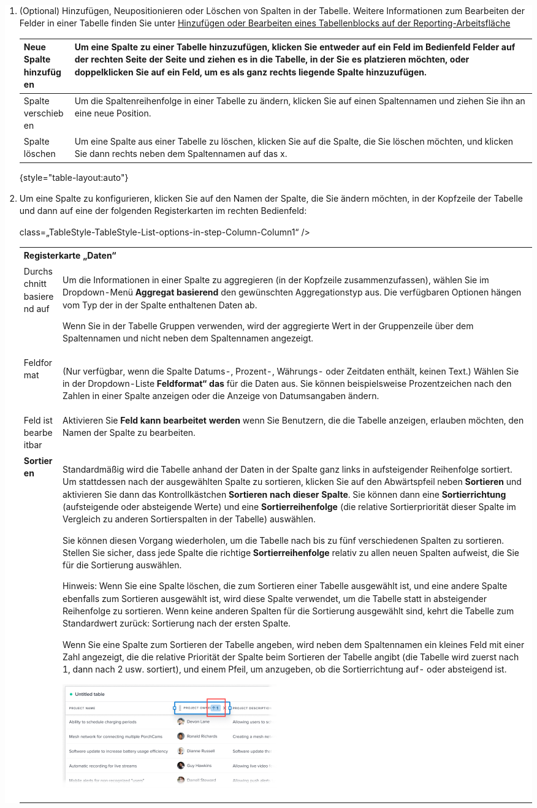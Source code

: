 1. (Optional) Hinzufügen, Neupositionieren oder Löschen von Spalten in der Tabelle. Weitere Informationen zum Bearbeiten der Felder in einer Tabelle finden Sie unter [Hinzufügen oder Bearbeiten eines Tabellenblocks auf der Reporting-Arbeitsfläche](../../../reports-and-dashboards/reporting-canvas/table-blocks/add-or-edit-report-table.md)

   | Neue Spalte hinzufügen | Um eine Spalte zu einer Tabelle hinzuzufügen, klicken Sie entweder auf ein Feld im Bedienfeld **Felder** auf der rechten Seite der Seite und ziehen es in die Tabelle, in der Sie es platzieren möchten, oder doppelklicken Sie auf ein Feld, um es als ganz rechts liegende Spalte hinzuzufügen. |
   |---|---|
   | Spalte verschieben | Um die Spaltenreihenfolge in einer Tabelle zu ändern, klicken Sie auf einen Spaltennamen und ziehen Sie ihn an eine neue Position. |
   | Spalte löschen | Um eine Spalte aus einer Tabelle zu löschen, klicken Sie auf die Spalte, die Sie löschen möchten, und klicken Sie dann rechts neben dem Spaltennamen auf das x. |

   {style="table-layout:auto"}

1. Um eine Spalte zu konfigurieren, klicken Sie auf den Namen der Spalte, die Sie ändern möchten, in der Kopfzeile der Tabelle und dann auf eine der folgenden Registerkarten im rechten Bedienfeld:

   <table style="table-layout:auto"> 
    <col> class=„TableStyle-TableStyle-List-options-in-step-Column-Column1“ /&gt;
    <tbody>
     <tr data-mc-conditions="">
      <th role="rowheader" colspan="2">Registerkarte „Daten“</th>
     </tr>
     <tr data-mc-conditions="">
      <td role="rowheader">Durchschnitt basierend auf</td>
      <td><p> Um die Informationen in einer Spalte zu aggregieren (in der Kopfzeile zusammenzufassen), wählen Sie im Dropdown-Menü <strong>Aggregat basierend</strong> den gewünschten Aggregationstyp aus. Die verfügbaren Optionen hängen vom Typ der in der Spalte enthaltenen Daten ab.</p><p>Wenn Sie in der Tabelle Gruppen verwenden, wird der aggregierte Wert in der Gruppenzeile über dem Spaltennamen und nicht neben dem Spaltennamen angezeigt.</p></td>
     </tr>
     <tr data-mc-conditions="">
      <td role="rowheader">Feldformat</td>
      <td><p>(Nur verfügbar, wenn die Spalte Datums-, Prozent-, Währungs- oder Zeitdaten enthält, keinen Text.) Wählen Sie in der Dropdown-Liste <b>Feldformat“ das </b> für die Daten aus. Sie können beispielsweise Prozentzeichen nach den Zahlen in einer Spalte anzeigen oder die Anzeige von Datumsangaben ändern.</p></td>
     </tr>
     <tr data-mc-conditions="">
      <td role="rowheader">Feld ist bearbeitbar</td>
      <td><span>Aktivieren Sie <strong>Feld kann bearbeitet werden</strong> wenn Sie Benutzern, die die Tabelle anzeigen, erlauben möchten, den Namen der Spalte zu bearbeiten.</span></td>
     </tr>
     <tr>
      <td role="rowheader"><strong>Sortieren</strong></td>
      <td><p>Standardmäßig wird die Tabelle anhand der Daten in der Spalte ganz links in aufsteigender Reihenfolge sortiert. Um stattdessen nach der ausgewählten Spalte zu sortieren, klicken Sie auf den Abwärtspfeil neben <strong>Sortieren</strong> und aktivieren Sie dann das Kontrollkästchen <b>Sortieren nach dieser Spalte</b>. Sie können dann eine <strong>Sortierrichtung</strong> (aufsteigende oder absteigende Werte) und eine <strong>Sortierreihenfolge</strong> (die relative Sortierpriorität dieser Spalte im Vergleich zu anderen Sortierspalten in der Tabelle) auswählen.</p><p>Sie können diesen Vorgang wiederholen, um die Tabelle nach bis zu fünf verschiedenen Spalten zu sortieren. Stellen Sie sicher, dass jede Spalte die richtige <strong>Sortierreihenfolge</strong> relativ zu allen neuen Spalten aufweist, die Sie für die Sortierung auswählen.</p><p>Hinweis: Wenn Sie eine Spalte löschen, die zum Sortieren einer Tabelle ausgewählt ist, und eine andere Spalte ebenfalls zum Sortieren ausgewählt ist, wird diese Spalte verwendet, um die Tabelle statt in absteigender Reihenfolge zu sortieren. Wenn keine anderen Spalten für die Sortierung ausgewählt sind, kehrt die Tabelle zum Standardwert zurück: Sortierung nach der ersten Spalte.</p><p>Wenn Sie eine Spalte zum Sortieren der Tabelle angeben, wird neben dem Spaltennamen ein kleines Feld mit einer Zahl angezeigt, die die relative Priorität der Spalte beim Sortieren der Tabelle angibt (die Tabelle wird zuerst nach 1, dann nach 2 usw. sortiert), und einem Pfeil, um anzugeben, ob die Sortierrichtung auf- oder absteigend ist. </p><p><img src="assets/sorting-indicator-350x170.png" style="width: 350;height: 170;"></p></td>
     </tr>
    </tbody>
   </table>

